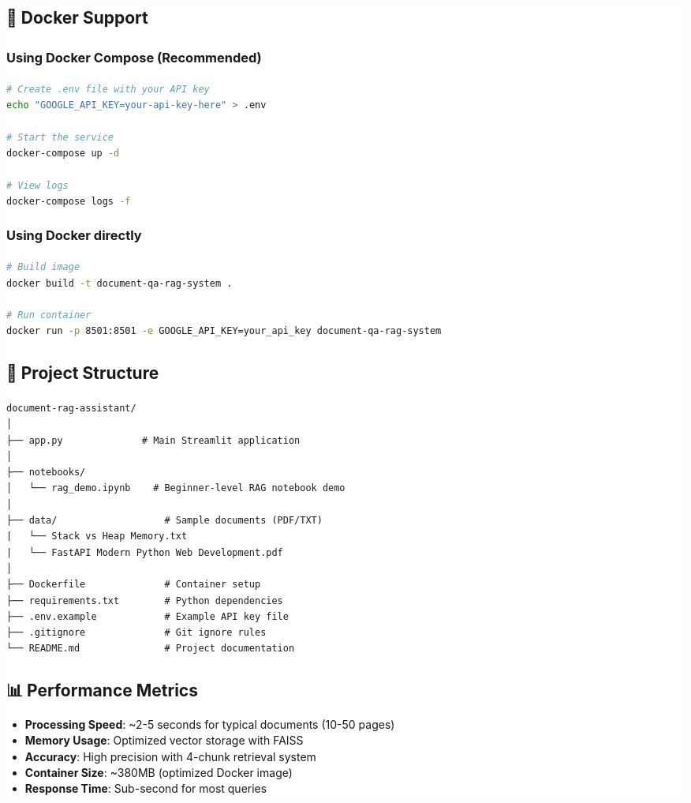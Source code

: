 ## 🐳 Docker Support

### Using Docker Compose (Recommended)

```bash
# Create .env file with your API key
echo "GOOGLE_API_KEY=your-api-key-here" > .env

# Start the service
docker-compose up -d

# View logs
docker-compose logs -f
```

### Using Docker directly

```bash
# Build image
docker build -t document-qa-rag-system .

# Run container
docker run -p 8501:8501 -e GOOGLE_API_KEY=your_api_key document-qa-rag-system
```

## 📁 Project Structure

```
document-rag-assistant/
│
├── app.py              # Main Streamlit application
│
├── notebooks/
│   └── rag_demo.ipynb    # Beginner-level RAG notebook demo
│
├── data/                   # Sample documents (PDF/TXT)
|   └── Stack vs Heap Memory.txt
|   └── FastAPI Modern Python Web Development.pdf
│
├── Dockerfile              # Container setup
├── requirements.txt        # Python dependencies
├── .env.example            # Example API key file
├── .gitignore              # Git ignore rules
└── README.md               # Project documentation
```

## 📊 Performance Metrics

- **Processing Speed**: ~2-5 seconds for typical documents (10-50 pages)
- **Memory Usage**: Optimized vector storage with FAISS
- **Accuracy**: High precision with 4-chunk retrieval system
- **Container Size**: ~380MB (optimized Docker image)
- **Response Time**: Sub-second for most queries
